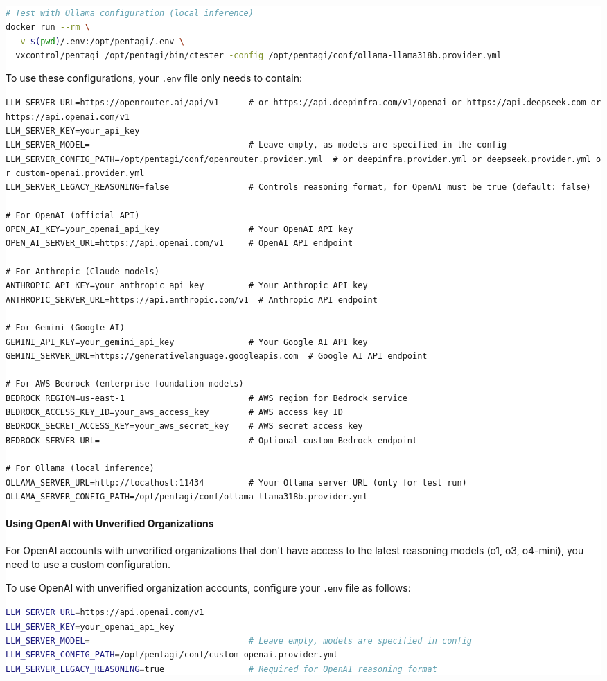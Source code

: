 ```bash
# Test with Ollama configuration (local inference)
docker run --rm \
  -v $(pwd)/.env:/opt/pentagi/.env \
  vxcontrol/pentagi /opt/pentagi/bin/ctester -config /opt/pentagi/conf/ollama-llama318b.provider.yml
```

To use these configurations, your `.env` file only needs to contain:

```
LLM_SERVER_URL=https://openrouter.ai/api/v1      # or https://api.deepinfra.com/v1/openai or https://api.deepseek.com or https://api.openai.com/v1
LLM_SERVER_KEY=your_api_key
LLM_SERVER_MODEL=                                # Leave empty, as models are specified in the config
LLM_SERVER_CONFIG_PATH=/opt/pentagi/conf/openrouter.provider.yml  # or deepinfra.provider.yml or deepseek.provider.yml or custom-openai.provider.yml
LLM_SERVER_LEGACY_REASONING=false                # Controls reasoning format, for OpenAI must be true (default: false)

# For OpenAI (official API)
OPEN_AI_KEY=your_openai_api_key                  # Your OpenAI API key
OPEN_AI_SERVER_URL=https://api.openai.com/v1     # OpenAI API endpoint

# For Anthropic (Claude models)
ANTHROPIC_API_KEY=your_anthropic_api_key         # Your Anthropic API key
ANTHROPIC_SERVER_URL=https://api.anthropic.com/v1  # Anthropic API endpoint

# For Gemini (Google AI)
GEMINI_API_KEY=your_gemini_api_key               # Your Google AI API key
GEMINI_SERVER_URL=https://generativelanguage.googleapis.com  # Google AI API endpoint

# For AWS Bedrock (enterprise foundation models)
BEDROCK_REGION=us-east-1                         # AWS region for Bedrock service
BEDROCK_ACCESS_KEY_ID=your_aws_access_key        # AWS access key ID
BEDROCK_SECRET_ACCESS_KEY=your_aws_secret_key    # AWS secret access key
BEDROCK_SERVER_URL=                              # Optional custom Bedrock endpoint

# For Ollama (local inference)
OLLAMA_SERVER_URL=http://localhost:11434         # Your Ollama server URL (only for test run)
OLLAMA_SERVER_CONFIG_PATH=/opt/pentagi/conf/ollama-llama318b.provider.yml
```

#### Using OpenAI with Unverified Organizations

For OpenAI accounts with unverified organizations that don't have access to the latest reasoning models (o1, o3, o4-mini), you need to use a custom configuration.

To use OpenAI with unverified organization accounts, configure your `.env` file as follows:

```bash
LLM_SERVER_URL=https://api.openai.com/v1
LLM_SERVER_KEY=your_openai_api_key
LLM_SERVER_MODEL=                                # Leave empty, models are specified in config
LLM_SERVER_CONFIG_PATH=/opt/pentagi/conf/custom-openai.provider.yml
LLM_SERVER_LEGACY_REASONING=true                 # Required for OpenAI reasoning format
```
